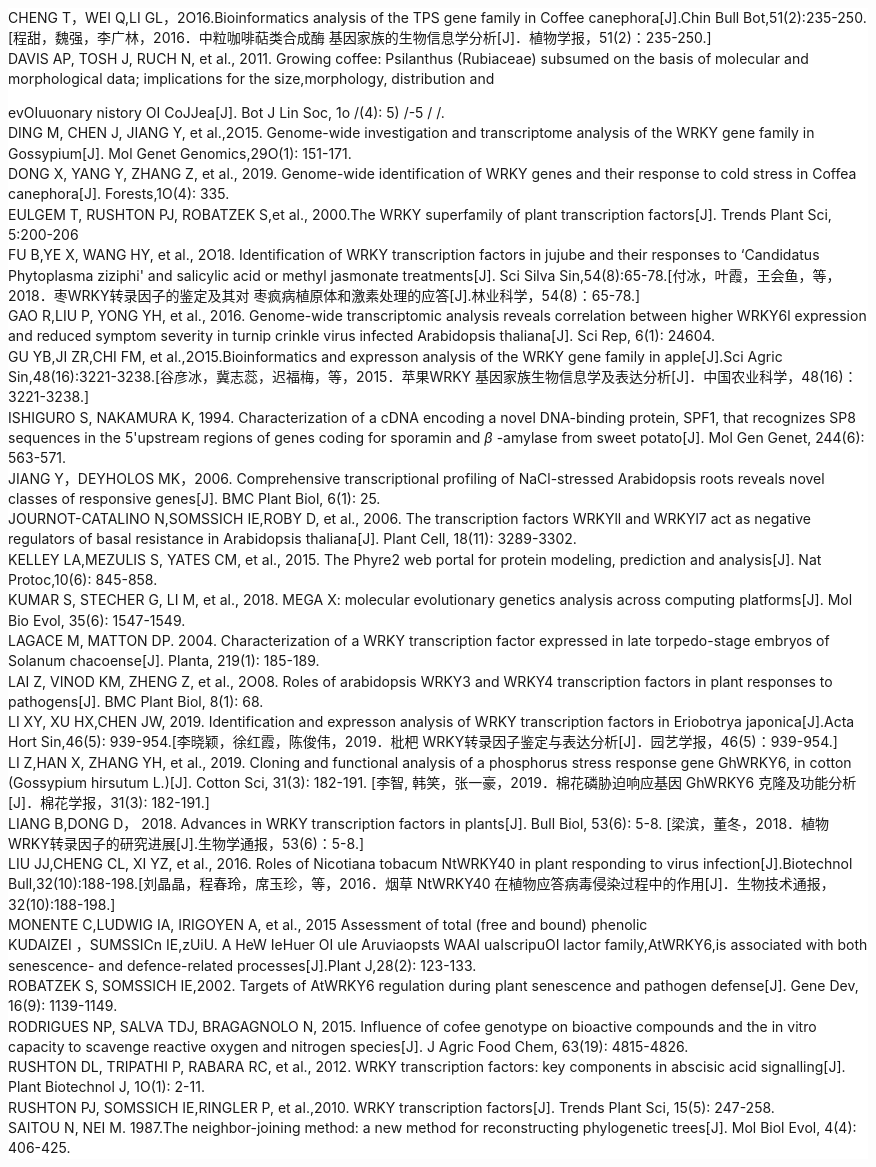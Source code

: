 CHENG T，WEI Q,LI GL，2O16.Bioinformatics analysis of the TPS gene family in Coffee canephora[J].Chin Bull Bot,51(2):235-250.[程甜，魏强，李广林，2016．中粒咖啡萜类合成酶 基因家族的生物信息学分析[J]．植物学报，51(2)：235-250.]   
DAVIS AP, TOSH J, RUCH N, et al., 2011. Growing coffee: Psilanthus (Rubiaceae) subsumed on the basis of molecular and morphological data; implications for the size,morphology, distribution and

evOIuuonary nistory OI CoJJea[J]. Bot J Lin Soc, 1o /(4): 5) /-5 / /.   
DING M, CHEN J, JIANG Y, et al.,2O15. Genome-wide investigation and transcriptome analysis of the WRKY gene family in Gossypium[J]. Mol Genet Genomics,29O(1): 151-171.   
DONG X, YANG Y, ZHANG Z, et al., 2019. Genome-wide identification of WRKY genes and their response to cold stress in Coffea canephora[J]. Forests,1O(4): 335.   
EULGEM T, RUSHTON PJ, ROBATZEK S,et al., 2000.The WRKY superfamily of plant transcription factors[J]. Trends Plant Sci, 5:200-206   
FU B,YE X, WANG HY, et al., 2O18. Identification of WRKY transcription factors in jujube and their responses to ‘Candidatus Phytoplasma ziziphi' and salicylic acid or methyl jasmonate treatments[J]. Sci Silva Sin,54(8):65-78.[付冰，叶霞，王会鱼，等，2018．枣WRKY转录因子的鉴定及其对 枣疯病植原体和激素处理的应答[J].林业科学，54(8)：65-78.]   
GAO R,LIU P, YONG YH, et al., 2016. Genome-wide transcriptomic analysis reveals correlation between higher WRKY6l expression and reduced symptom severity in turnip crinkle virus infected Arabidopsis thaliana[J]. Sci Rep, 6(1): 24604.   
GU YB,JI ZR,CHI FM, et al.,2O15.Bioinformatics and expresson analysis of the WRKY gene family in apple[J].Sci Agric Sin,48(16):3221-3238.[谷彦冰，冀志蕊，迟福梅，等，2015．苹果WRKY 基因家族生物信息学及表达分析[J]．中国农业科学，48(16)：3221-3238.]   
ISHIGURO S, NAKAMURA K, 1994. Characterization of a cDNA encoding a novel DNA-binding protein, SPF1, that recognizes SP8 sequences in the 5'upstream regions of genes coding for sporamin and $\beta$ -amylase from sweet potato[J]. Mol Gen Genet, 244(6): 563-571.   
JIANG Y，DEYHOLOS MK，2006. Comprehensive transcriptional profiling of NaCl-stressed Arabidopsis roots reveals novel classes of responsive genes[J]. BMC Plant Biol, 6(1): 25.   
JOURNOT-CATALINO N,SOMSSICH IE,ROBY D, et al., 2006. The transcription factors WRKYll and WRKYl7 act as negative regulators of basal resistance in Arabidopsis thaliana[J]. Plant Cell, 18(11): 3289-3302.   
KELLEY LA,MEZULIS S, YATES CM, et al., 2015. The Phyre2 web portal for protein modeling, prediction and analysis[J]. Nat Protoc,10(6): 845-858.   
KUMAR S, STECHER G, LI M, et al., 2018. MEGA X: molecular evolutionary genetics analysis across computing platforms[J]. Mol Bio Evol, 35(6): 1547-1549.   
LAGACE M, MATTON DP. 2004. Characterization of a WRKY transcription factor expressed in late torpedo-stage embryos of Solanum chacoense[J]. Planta, 219(1): 185-189.   
LAI Z, VINOD KM, ZHENG Z, et al., 2O08. Roles of arabidopsis WRKY3 and WRKY4 transcription factors in plant responses to pathogens[J]. BMC Plant Biol, 8(1): 68.   
LI XY, XU HX,CHEN JW, 2019. Identification and expresson analysis of WRKY transcription factors in Eriobotrya japonica[J].Acta Hort Sin,46(5): 939-954.[李晓颖，徐红霞，陈俊伟，2019．枇杷 WRKY转录因子鉴定与表达分析[J]．园艺学报，46(5)：939-954.]   
LI Z,HAN X, ZHANG YH, et al., 2019. Cloning and functional analysis of a phosphorus stress response gene GhWRKY6, in cotton (Gossypium hirsutum L.)[J]. Cotton Sci, 31(3): 182-191. [李智, 韩笑，张一豪，2019．棉花磷胁迫响应基因 GhWRKY6 克隆及功能分析[J]．棉花学报，31(3): 182-191.]   
LIANG B,DONG D， 2018. Advances in WRKY transcription factors in plants[J]. Bull Biol, 53(6): 5-8. [梁滨，董冬，2018．植物WRKY转录因子的研究进展[J].生物学通报，53(6)：5-8.]   
LIU JJ,CHENG CL, XI YZ, et al., 2016. Roles of Nicotiana tobacum NtWRKY40 in plant responding to virus infection[J].Biotechnol Bull,32(10):188-198.[刘晶晶，程春玲，席玉珍，等，2016．烟草 NtWRKY40 在植物应答病毒侵染过程中的作用[J]．生物技术通报，32(10):188-198.]   
MONENTE C,LUDWIG IA, IRIGOYEN A, et al., 2015 Assessment of total (free and bound) phenolic   
KUDAIZEI ，SUMSSICn IE,zUiU. A HeW IeHuer OI uIe Aruviaopsts WAAI uaIscripuOI lactor family,AtWRKY6,is associated with both senescence- and defence-related processes[J].Plant J,28(2): 123-133.   
ROBATZEK S, SOMSSICH IE,2002. Targets of AtWRKY6 regulation during plant senescence and pathogen defense[J]. Gene Dev, 16(9): 1139-1149.   
RODRIGUES NP, SALVA TDJ, BRAGAGNOLO N, 2015. Influence of cofee genotype on bioactive compounds and the in vitro capacity to scavenge reactive oxygen and nitrogen species[J]. J Agric Food Chem, 63(19): 4815-4826.   
RUSHTON DL, TRIPATHI P, RABARA RC, et al., 2012. WRKY transcription factors: key components in abscisic acid signalling[J]. Plant Biotechnol J, 1O(1): 2-11.   
RUSHTON PJ, SOMSSICH IE,RINGLER P, et al.,2010. WRKY transcription factors[J]. Trends Plant Sci, 15(5): 247-258.   
SAITOU N, NEI M. 1987.The neighbor-joining method: a new method for reconstructing phylogenetic trees[J]. Mol Biol Evol, 4(4): 406-425.   